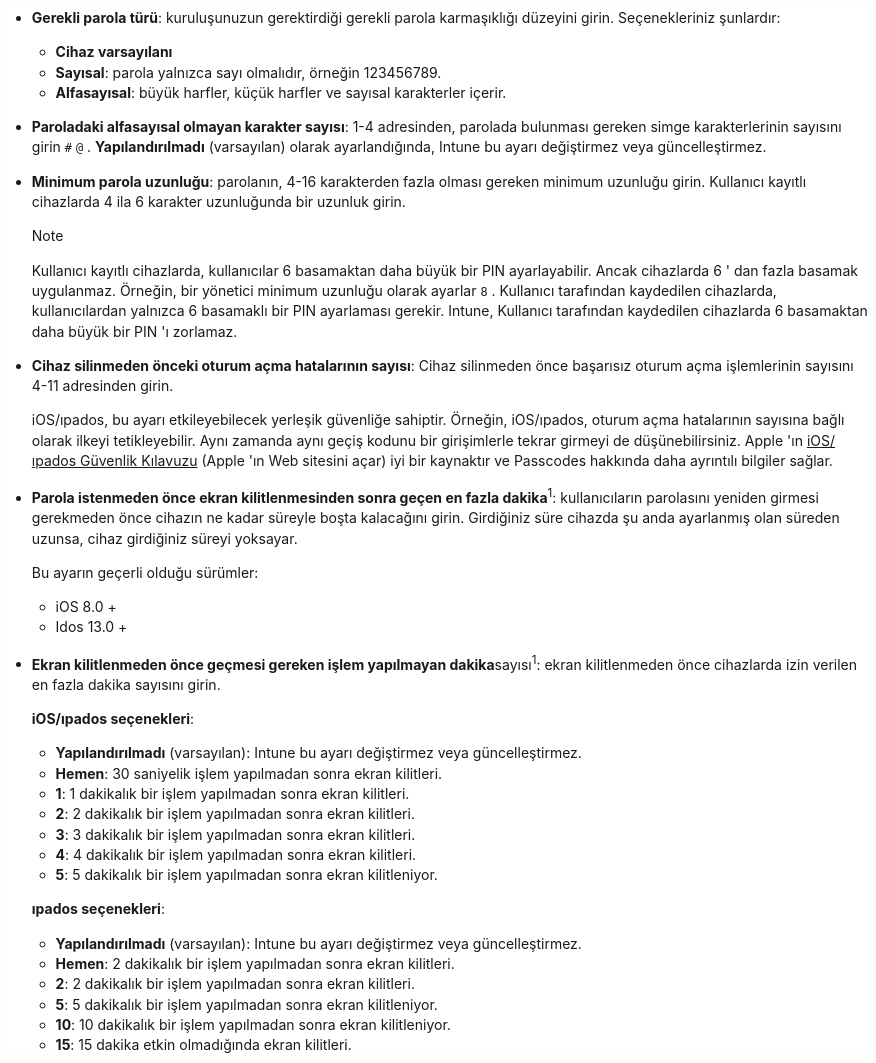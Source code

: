 - **Gerekli parola türü**: kuruluşunuzun gerektirdiği gerekli parola karmaşıklığı düzeyini girin. Seçenekleriniz şunlardır:
  - **Cihaz varsayılanı**
  - **Sayısal**: parola yalnızca sayı olmalıdır, örneğin 123456789.
  - **Alfasayısal**: büyük harfler, küçük harfler ve sayısal karakterler içerir.
- **Paroladaki alfasayısal olmayan karakter sayısı**: 1-4 adresinden, parolada bulunması gereken simge karakterlerinin sayısını girin `#` `@` . **Yapılandırılmadı** (varsayılan) olarak ayarlandığında, Intune bu ayarı değiştirmez veya güncelleştirmez.

- **Minimum parola uzunluğu**: parolanın, 4-16 karakterden fazla olması gereken minimum uzunluğu girin. Kullanıcı kayıtlı cihazlarda 4 ila 6 karakter uzunluğunda bir uzunluk girin.
  
  > [!NOTE]
  > Kullanıcı kayıtlı cihazlarda, kullanıcılar 6 basamaktan daha büyük bir PIN ayarlayabilir. Ancak cihazlarda 6 ' dan fazla basamak uygulanmaz. Örneğin, bir yönetici minimum uzunluğu olarak ayarlar `8` . Kullanıcı tarafından kaydedilen cihazlarda, kullanıcılardan yalnızca 6 basamaklı bir PIN ayarlaması gerekir. Intune, Kullanıcı tarafından kaydedilen cihazlarda 6 basamaktan daha büyük bir PIN 'ı zorlamaz.

- **Cihaz silinmeden önceki oturum açma hatalarının sayısı**: Cihaz silinmeden önce başarısız oturum açma işlemlerinin sayısını 4-11 adresinden girin.
  
  iOS/ıpados, bu ayarı etkileyebilecek yerleşik güvenliğe sahiptir. Örneğin, iOS/ıpados, oturum açma hatalarının sayısına bağlı olarak ilkeyi tetikleyebilir. Aynı zamanda aynı geçiş kodunu bir girişimlerle tekrar girmeyi de düşünebilirsiniz. Apple 'ın [iOS/ıpados Güvenlik Kılavuzu](https://www.apple.com/business/site/docs/iOS_Security_Guide.pdf) (Apple 'ın Web sitesini açar) iyi bir kaynaktır ve Passcodes hakkında daha ayrıntılı bilgiler sağlar.
  
- **Parola istenmeden önce ekran kilitlenmesinden sonra geçen en fazla dakika**<sup>1</sup>: kullanıcıların parolasını yeniden girmesi gerekmeden önce cihazın ne kadar süreyle boşta kalacağını girin. Girdiğiniz süre cihazda şu anda ayarlanmış olan süreden uzunsa, cihaz girdiğiniz süreyi yoksayar.

  Bu ayarın geçerli olduğu sürümler:  
  - iOS 8.0 +
  - Idos 13.0 +

- **Ekran kilitlenmeden önce geçmesi gereken işlem yapılmayan dakika**sayısı<sup>1</sup>: ekran kilitlenmeden önce cihazlarda izin verilen en fazla dakika sayısını girin.

  **iOS/ıpados seçenekleri**:  

  - **Yapılandırılmadı** (varsayılan): Intune bu ayarı değiştirmez veya güncelleştirmez.
  - **Hemen**: 30 saniyelik işlem yapılmadan sonra ekran kilitleri.
  - **1**: 1 dakikalık bir işlem yapılmadan sonra ekran kilitleri.
  - **2**: 2 dakikalık bir işlem yapılmadan sonra ekran kilitleri.
  - **3**: 3 dakikalık bir işlem yapılmadan sonra ekran kilitleri.
  - **4**: 4 dakikalık bir işlem yapılmadan sonra ekran kilitleri.
  - **5**: 5 dakikalık bir işlem yapılmadan sonra ekran kilitleniyor.

  **ıpados seçenekleri**:  

  - **Yapılandırılmadı** (varsayılan): Intune bu ayarı değiştirmez veya güncelleştirmez.
  - **Hemen**: 2 dakikalık bir işlem yapılmadan sonra ekran kilitleri.
  - **2**: 2 dakikalık bir işlem yapılmadan sonra ekran kilitleri.
  - **5**: 5 dakikalık bir işlem yapılmadan sonra ekran kilitleniyor.
  - **10**: 10 dakikalık bir işlem yapılmadan sonra ekran kilitleniyor.
  - **15**: 15 dakika etkin olmadığında ekran kilitleri.
